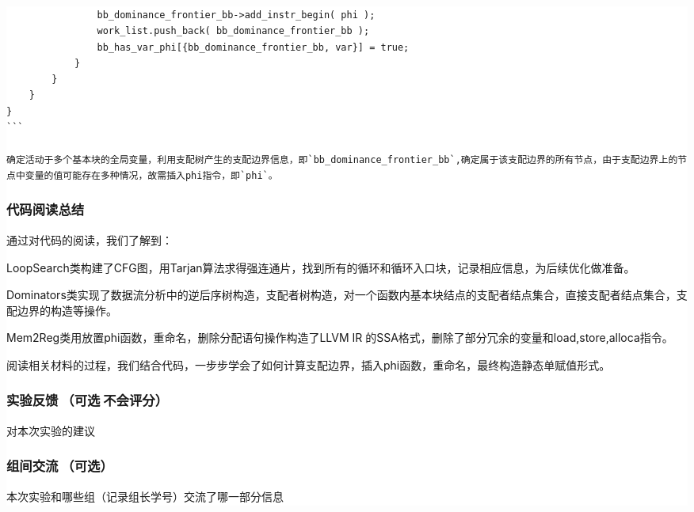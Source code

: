                     bb_dominance_frontier_bb->add_instr_begin( phi );
                    work_list.push_back( bb_dominance_frontier_bb );
                    bb_has_var_phi[{bb_dominance_frontier_bb, var}] = true;
                }
            }
        }
    }
    ```

    确定活动于多个基本块的全局变量，利用支配树产生的支配边界信息，即`bb_dominance_frontier_bb`,确定属于该支配边界的所有节点，由于支配边界上的节点中变量的值可能存在多种情况，故需插入phi指令，即`phi`。

### 代码阅读总结

通过对代码的阅读，我们了解到：

LoopSearch类构建了CFG图，用Tarjan算法求得强连通片，找到所有的循环和循环入口块，记录相应信息，为后续优化做准备。

Dominators类实现了数据流分析中的逆后序树构造，支配者树构造，对一个函数内基本块结点的支配者结点集合，直接支配者结点集合，支配边界的构造等操作。

Mem2Reg类用放置phi函数，重命名，删除分配语句操作构造了LLVM IR 的SSA格式，删除了部分冗余的变量和load,store,alloca指令。

阅读相关材料的过程，我们结合代码，一步步学会了如何计算支配边界，插入phi函数，重命名，最终构造静态单赋值形式。

### 实验反馈 （可选 不会评分）

对本次实验的建议

### 组间交流 （可选）

本次实验和哪些组（记录组长学号）交流了哪一部分信息